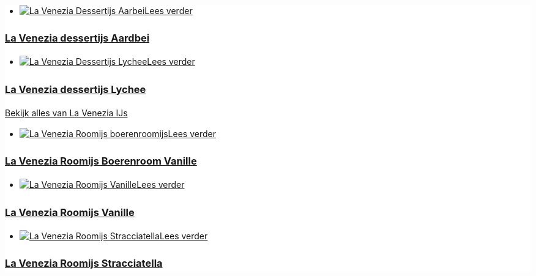 - [![La Venezia Dessertijs Aarbei](https://www.lavenezia.nl/wp-content/uploads/lavenezia-dessertijs-aardbei.jpg)](https://www.lavenezia.nl/la-venezia-dessertijs-aardbei/)[Lees verder](https://www.lavenezia.nl/la-venezia-dessertijs-aardbei/)







### [La Venezia dessertijs Aardbei](https://www.lavenezia.nl/la-venezia-dessertijs-aardbei/)

- [![La Venezia Dessertijs Lychee](https://www.lavenezia.nl/wp-content/uploads/lavenezia-dessertijs-lychee.jpg)](https://www.lavenezia.nl/la-venezia-dessertijs-lychee/)[Lees verder](https://www.lavenezia.nl/la-venezia-dessertijs-lychee/)







### [La Venezia dessertijs Lychee](https://www.lavenezia.nl/la-venezia-dessertijs-lychee/)


[Bekijk alles van La Venezia IJs](https://www.lavenezia.nl/assortiment)

- [![La Venezia Roomijs boerenroomijs](https://www.lavenezia.nl/wp-content/uploads/lavenezia-roomijs-boerenroom-vanille.jpg)](https://www.lavenezia.nl/la-venezia-roomijs-boerenroom-vanille/)[Lees verder](https://www.lavenezia.nl/la-venezia-roomijs-boerenroom-vanille/)







### [La Venezia Roomijs Boerenroom Vanille](https://www.lavenezia.nl/la-venezia-roomijs-boerenroom-vanille/)

- [![La Venezia Roomijs Vanille](https://www.lavenezia.nl/wp-content/uploads/lavenezia-roomijs-vanille.jpg)](https://www.lavenezia.nl/la-venezia-roomijs-vanille/)[Lees verder](https://www.lavenezia.nl/la-venezia-roomijs-vanille/)







### [La Venezia Roomijs Vanille](https://www.lavenezia.nl/la-venezia-roomijs-vanille/)

- [![La Venezia Roomijs Stracciatella](https://www.lavenezia.nl/wp-content/uploads/lavenezia-roomijs-stratiatella.jpg)](https://www.lavenezia.nl/la-venezia-roomijs-stracciatella/)[Lees verder](https://www.lavenezia.nl/la-venezia-roomijs-stracciatella/)







### [La Venezia Roomijs Stracciatella](https://www.lavenezia.nl/la-venezia-roomijs-stracciatella/)
